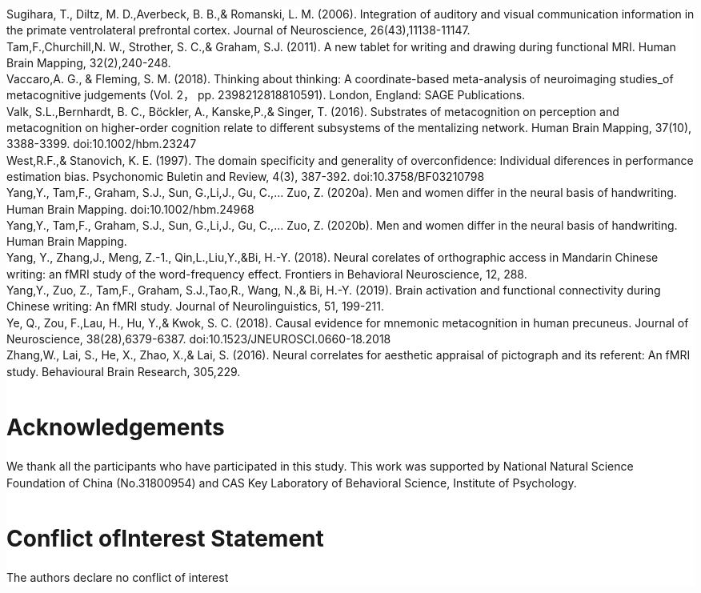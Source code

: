 Sugihara, T., Diltz, M. D.,Averbeck, B. B.,& Romanski, L. M. (2006). Integration of auditory and visual communication information in the primate ventrolateral prefrontal cortex. Journal of Neuroscience, 26(43),11138-11147.   
Tam,F.,Churchill,N. W., Strother, S. C.,& Graham, S.J. (2011). A new tablet for writing and drawing during functional MRI. Human Brain Mapping, 32(2),240-248.   
Vaccaro,A. G., & Fleming, S. M. (2018). Thinking about thinking: A coordinate-based meta-analysis of neuroimaging studies_of metacognitive judgements (Vol. 2， pp. 2398212818810591). London, England: SAGE Publications.   
Valk, S.L.,Bernhardt, B. C., Böckler, A., Kanske,P.,& Singer, T. (2016). Substrates of metacognition on perception and metacognition on higher-order cognition relate to different subsystems of the mentalizing network. Human Brain Mapping, 37(10), 3388-3399. doi:10.1002/hbm.23247   
West,R.F.,& Stanovich, K. E. (1997). The domain specificity and generality of overconfidence: Individual diferences in performance estimation bias. Psychonomic Buletin and Review, 4(3), 387-392. doi:10.3758/BF03210798   
Yang,Y., Tam,F., Graham, S.J., Sun, G.,Li,J., Gu, C.,... Zuo, Z. (2020a). Men and women differ in the neural basis of handwriting. Human Brain Mapping. doi:10.1002/hbm.24968   
Yang,Y., Tam,F., Graham, S.J., Sun, G.,Li,J., Gu, C.,... Zuo, Z. (2020b). Men and women differ in the neural basis of handwriting. Human Brain Mapping.   
Yang, Y., Zhang,J., Meng, Z.-1., Qin,L.,Liu,Y.,&Bi, H.-Y. (2018). Neural corelates of orthographic access in Mandarin Chinese writing: an fMRI study of the word-frequency effect. Frontiers in Behavioral Neuroscience, 12, 288.   
Yang,Y., Zuo, Z., Tam,F., Graham, S.J.,Tao,R., Wang, N.,& Bi, H.-Y. (2019). Brain activation and functional connectivity during Chinese writing: An fMRI study. Journal of Neurolinguistics, 51, 199-211.   
Ye, Q., Zou, F.,Lau, H., Hu, Y.,& Kwok, S. C. (2018). Causal evidence for mnemonic metacognition in human precuneus. Journal of Neuroscience, 38(28),6379-6387. doi:10.1523/JNEUROSCI.0660-18.2018   
Zhang,W., Lai, S., He, X., Zhao, X.,& Lai, S. (2016). Neural correlates for aesthetic appraisal of pictograph and its referent: An fMRI study. Behavioural Brain Research, 305,229.

# Acknowledgements

We thank all the participants who have participated in this study. This work was supported by National Natural Science Foundation of China (No.31800954) and CAS Key Laboratory of Behavioral Science, Institute of Psychology.

# Conflict ofInterest Statement

The authors declare no conflict of interest